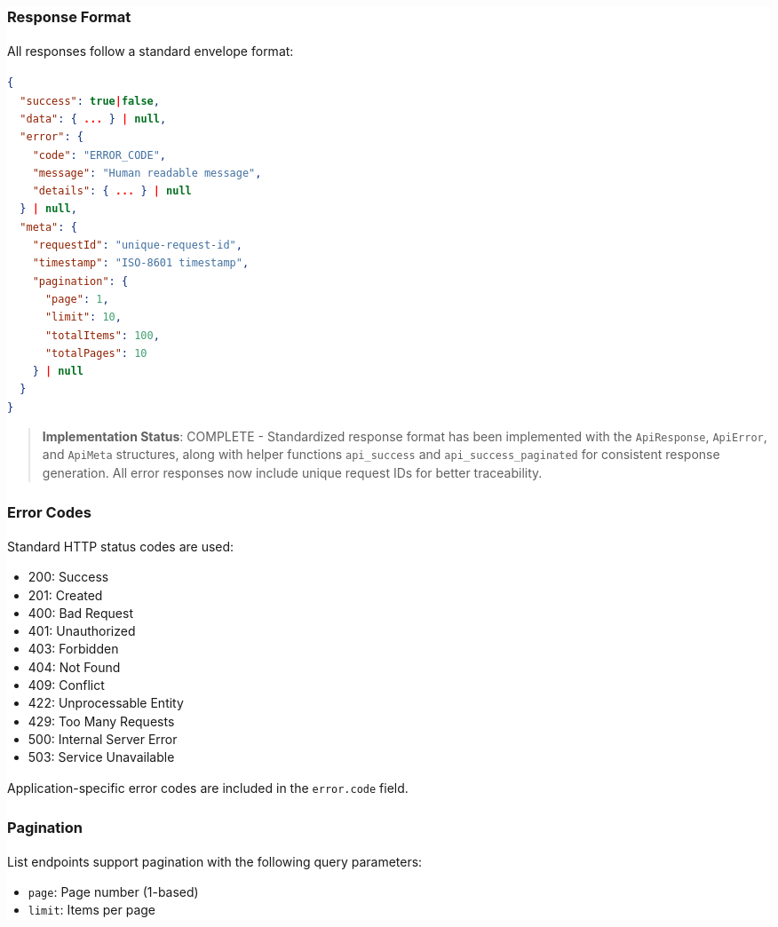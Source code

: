 ### Response Format

All responses follow a standard envelope format:

```json
{
  "success": true|false,
  "data": { ... } | null,
  "error": {
    "code": "ERROR_CODE",
    "message": "Human readable message",
    "details": { ... } | null
  } | null,
  "meta": {
    "requestId": "unique-request-id",
    "timestamp": "ISO-8601 timestamp",
    "pagination": {
      "page": 1,
      "limit": 10,
      "totalItems": 100,
      "totalPages": 10
    } | null
  }
}
```

> **Implementation Status**: COMPLETE - Standardized response format has been implemented with the `ApiResponse`, `ApiError`, and `ApiMeta` structures, along with helper functions `api_success` and `api_success_paginated` for consistent response generation. All error responses now include unique request IDs for better traceability.

### Error Codes

Standard HTTP status codes are used:
- 200: Success
- 201: Created
- 400: Bad Request
- 401: Unauthorized
- 403: Forbidden
- 404: Not Found
- 409: Conflict
- 422: Unprocessable Entity
- 429: Too Many Requests
- 500: Internal Server Error
- 503: Service Unavailable

Application-specific error codes are included in the `error.code` field.

### Pagination

List endpoints support pagination with the following query parameters:
- `page`: Page number (1-based)
- `limit`: Items per page
